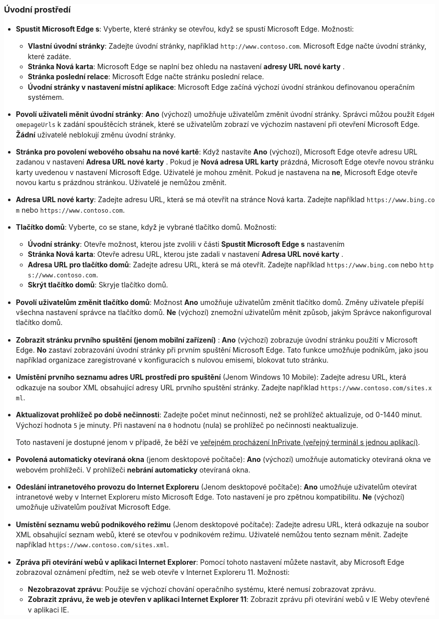 ### <a name="start-experience"></a>Úvodní prostředí

- **Spustit Microsoft Edge s**: Vyberte, které stránky se otevřou, když se spustí Microsoft Edge. Možnosti:
  - **Vlastní úvodní stránky**: Zadejte úvodní stránky, například `http://www.contoso.com`. Microsoft Edge načte úvodní stránky, které zadáte.
  - **Stránka Nová karta**: Microsoft Edge se naplní bez ohledu na nastavení **adresy URL nové karty** .
  - **Stránka poslední relace**: Microsoft Edge načte stránku poslední relace.
  - **Úvodní stránky v nastavení místní aplikace**: Microsoft Edge začíná výchozí úvodní stránkou definovanou operačním systémem.

- **Povolí uživateli měnit úvodní stránky**: **Ano** (výchozí) umožňuje uživatelům změnit úvodní stránky. Správci můžou použít `EdgeHomepageUrls` k zadání spouštěcích stránek, které se uživatelům zobrazí ve výchozím nastavení při otevření Microsoft Edge. **Žádní** uživatelé neblokují změnu úvodní stránky.
- **Stránka pro povolení webového obsahu na nové kartě**: Když nastavíte **Ano** (výchozí), Microsoft Edge otevře adresu URL zadanou v nastavení **Adresa URL nové karty** . Pokud je **Nová adresa URL karty** prázdná, Microsoft Edge otevře novou stránku karty uvedenou v nastavení Microsoft Edge. Uživatelé je mohou změnit. Pokud je nastavena na **ne**, Microsoft Edge otevře novou kartu s prázdnou stránkou. Uživatelé je nemůžou změnit.
- **Adresa URL nové karty**: Zadejte adresu URL, která se má otevřít na stránce Nová karta. Zadejte například `https://www.bing.com` nebo `https://www.contoso.com`.

- **Tlačítko domů**: Vyberte, co se stane, když je vybrané tlačítko domů. Možnosti:
  - **Úvodní stránky**: Otevře možnost, kterou jste zvolili v části **Spustit Microsoft Edge s** nastavením
  - **Stránka Nová karta**: Otevře adresu URL, kterou jste zadali v nastavení **Adresa URL nové karty** .
  - **Adresa URL pro tlačítko domů**: Zadejte adresu URL, která se má otevřít. Zadejte například `https://www.bing.com` nebo `https://www.contoso.com`.
  - **Skrýt tlačítko domů**: Skryje tlačítko domů.
- **Povolí uživatelům změnit tlačítko domů**: Možnost **Ano** umožňuje uživatelům změnit tlačítko domů. Změny uživatele přepíší všechna nastavení správce na tlačítko domů. **Ne** (výchozí) znemožní uživatelům měnit způsob, jakým Správce nakonfiguroval tlačítko domů.
- **Zobrazit stránku prvního spuštění (jenom mobilní zařízení)** : **Ano** (výchozí) zobrazuje úvodní stránku použití v Microsoft Edge. **No** zastaví zobrazování úvodní stránky při prvním spuštění Microsoft Edge. Tato funkce umožňuje podnikům, jako jsou například organizace zaregistrované v konfiguracích s nulovou emisemi, blokovat tuto stránku.
- **Umístění prvního seznamu adres URL prostředí pro spuštění** (Jenom Windows 10 Mobile): Zadejte adresu URL, která odkazuje na soubor XML obsahující adresy URL prvního spuštění stránky. Zadejte například `https://www.contoso.com/sites.xml`.

- **Aktualizovat prohlížeč po době nečinnosti**: Zadejte počet minut nečinnosti, než se prohlížeč aktualizuje, od 0-1440 minut. Výchozí hodnota `5` je minuty. Při nastavení na `0` hodnotu (nula) se prohlížeč po nečinnosti neaktualizuje.

  Toto nastavení je dostupné jenom v případě, že běží ve [veřejném procházení InPrivate (veřejný terminál s jednou aplikací)](#use-microsoft-edge-kiosk-mode).

- **Povolená automaticky otevíraná okna** (jenom desktopové počítače): **Ano** (výchozí) umožňuje automaticky otevíraná okna ve webovém prohlížeči. V prohlížeči **nebrání automaticky** otevíraná okna.
- **Odeslání intranetového provozu do Internet Exploreru** (Jenom desktopové počítače): **Ano** umožňuje uživatelům otevírat intranetové weby v Internet Exploreru místo Microsoft Edge. Toto nastavení je pro zpětnou kompatibilitu. **Ne** (výchozí) umožňuje uživatelům používat Microsoft Edge.
- **Umístění seznamu webů podnikového režimu** (Jenom desktopové počítače): Zadejte adresu URL, která odkazuje na soubor XML obsahující seznam webů, které se otevřou v podnikovém režimu. Uživatelé nemůžou tento seznam měnit. Zadejte například `https://www.contoso.com/sites.xml`.
- **Zpráva při otevírání webů v aplikaci Internet Explorer**: Pomocí tohoto nastavení můžete nastavit, aby Microsoft Edge zobrazoval oznámení předtím, než se web otevře v Internet Exploreru 11. Možnosti:
  - **Nezobrazovat zprávu**: Použije se výchozí chování operačního systému, které nemusí zobrazovat zprávu.
  - **Zobrazit zprávu, že web je otevřen v aplikaci Internet Explorer 11**: Zobrazit zprávu při otevírání webů v IE Weby otevřené v aplikaci IE. 